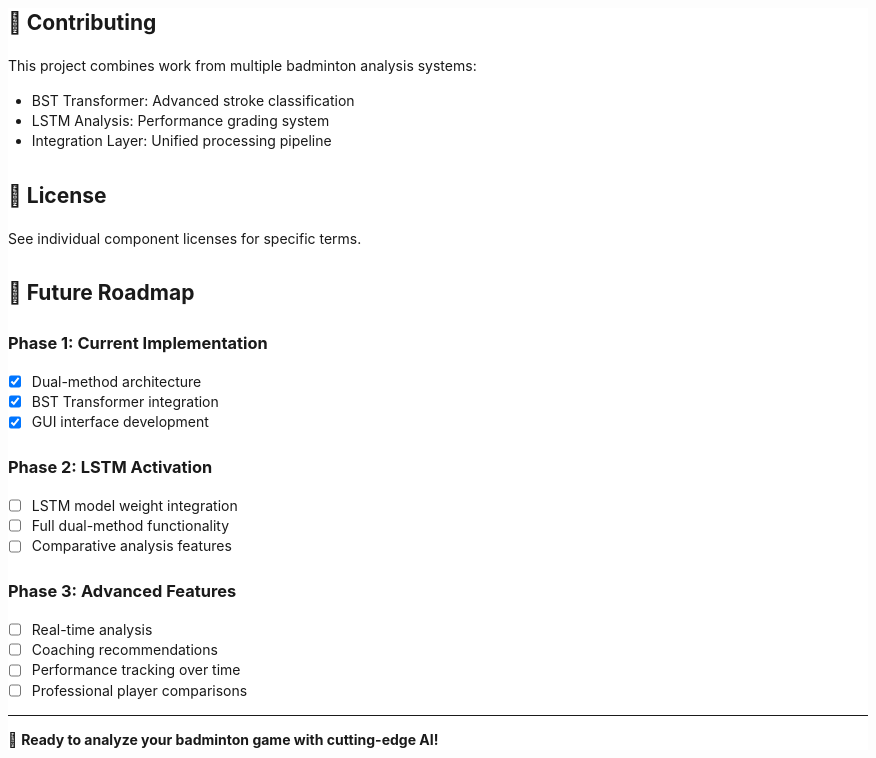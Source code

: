 ## 🤝 Contributing

This project combines work from multiple badminton analysis systems:
- BST Transformer: Advanced stroke classification
- LSTM Analysis: Performance grading system
- Integration Layer: Unified processing pipeline

## 📄 License

See individual component licenses for specific terms.

## 🎯 Future Roadmap

### Phase 1: Current Implementation
- [x] Dual-method architecture
- [x] BST Transformer integration
- [x] GUI interface development

### Phase 2: LSTM Activation
- [ ] LSTM model weight integration
- [ ] Full dual-method functionality
- [ ] Comparative analysis features

### Phase 3: Advanced Features
- [ ] Real-time analysis
- [ ] Coaching recommendations
- [ ] Performance tracking over time
- [ ] Professional player comparisons

---

🏸 **Ready to analyze your badminton game with cutting-edge AI!**